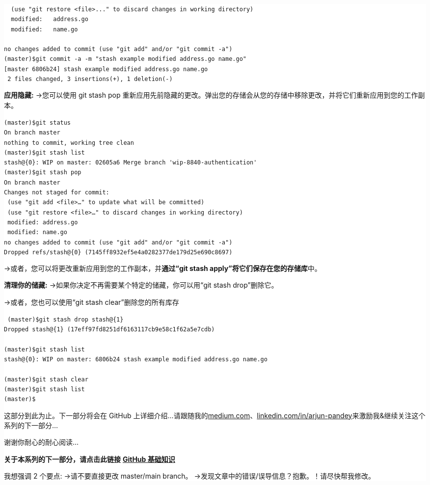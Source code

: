 ```
  (use "git restore <file>..." to discard changes in working directory)
  modified:   address.go
  modified:   name.go

no changes added to commit (use "git add" and/or "git commit -a")
(master)$git commit -a -m "stash example modified address.go name.go"
[master 6806b24] stash example modified address.go name.go
 2 files changed, 3 insertions(+), 1 deletion(-)
```

**应用隐藏:**
→您可以使用 git stash pop 重新应用先前隐藏的更改。弹出您的存储会从您的存储中移除更改，并将它们重新应用到您的工作副本。

```
(master)$git status
On branch master
nothing to commit, working tree clean
(master)$git stash list
stash@{0}: WIP on master: 02605a6 Merge branch 'wip-8840-authentication'
(master)$git stash pop
On branch master
Changes not staged for commit:
 (use "git add <file>…" to update what will be committed)
 (use "git restore <file>…" to discard changes in working directory)
 modified: address.go
 modified: name.go
no changes added to commit (use "git add" and/or "git commit -a")
Dropped refs/stash@{0} (7145ff8932ef5e4a0282377de179d25e690c8697)
```

→或者，您可以将更改重新应用到您的工作副本，并**通过“git stash apply”将它们保存在您的存储库**中。

**清理你的储藏:**
→如果你决定不再需要某个特定的储藏，你可以用“git stash drop”删除它。

→或者，您也可以使用“git stash clear”删除您的所有库存

```
 (master)$git stash drop stash@{1}
Dropped stash@{1} (17eff97fd8251df6163117cb9e58c1f62a5e7cdb)

(master)$git stash list 
stash@{0}: WIP on master: 6806b24 stash example modified address.go name.go

(master)$git stash clear
(master)$git stash list 
(master)$
```

这部分到此为止。下一部分将会在 GitHub 上详细介绍…请跟随我的[medium.com](https://medium.com/@parjun8840)、[linkedin.com/in/arjun-pandey](https://www.linkedin.com/in/arjun-pandey)来激励我&继续关注这个系列的下一部分…

谢谢你耐心的耐心阅读…

**关于本系列的下一部分，请点击此链接** [**GitHub 基础知识**](https://medium.com/@parjun8840/entering-into-devops-02-github-basics-492974a3c964)

我想强调 2 个要点:
→请不要直接更改 master/main branch。
→发现文章中的错误/误导信息？抱歉。！请尽快帮我修改。